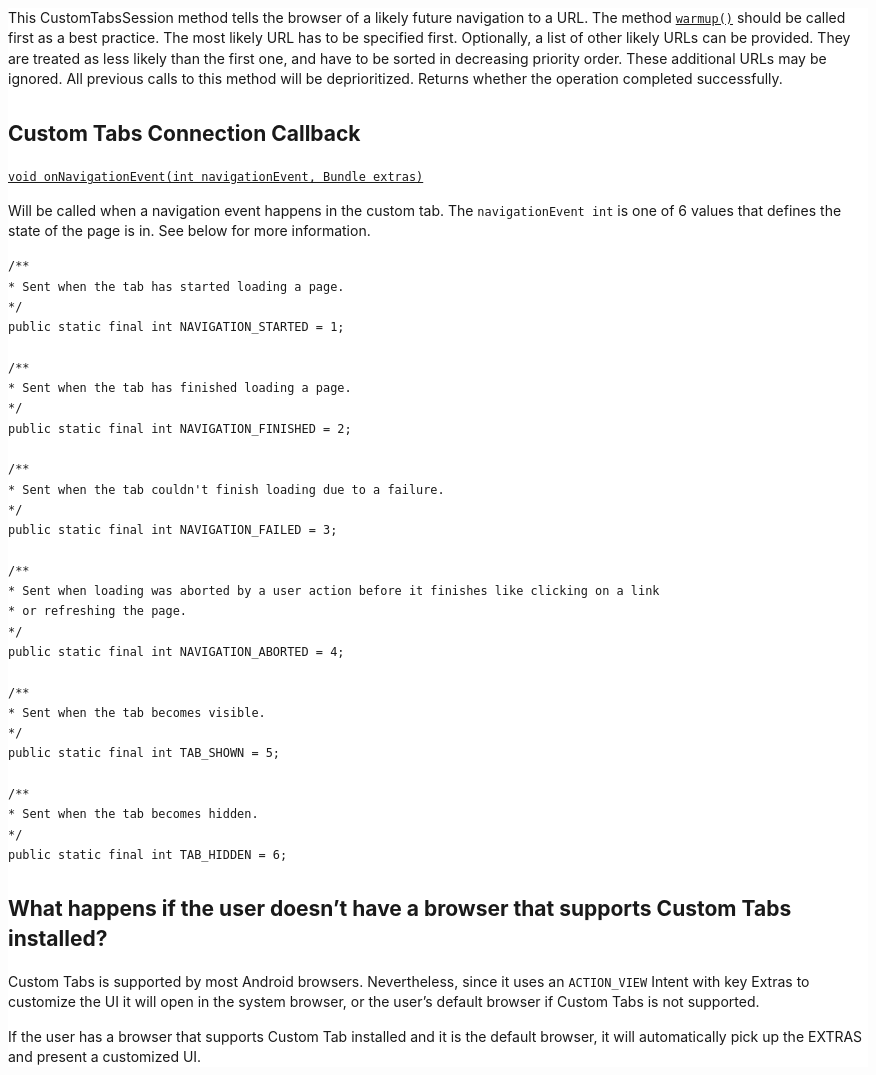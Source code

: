 This CustomTabsSession method tells the browser of a likely future navigation to a URL. The method [`warmup()`](https://developer.android.com/reference/androidx/browser/customtabs/CustomTabsClient#warmup(long)) should be called first as a best practice. The most likely URL has to be specified first. Optionally, a list of other likely URLs can be provided. They are treated as less likely than the first one, and have to be sorted in decreasing priority order. These additional URLs may be ignored. All previous calls to this method will be deprioritized. Returns whether the operation completed successfully.

Custom Tabs Connection Callback
-------------------------------

[`void onNavigationEvent(int navigationEvent, Bundle extras)`](https://developer.android.com/reference/androidx/browser/customtabs/CustomTabsCallback#onNavigationEvent(int,%20android.os.Bundle))

Will be called when a navigation event happens in the custom tab. The `navigationEvent int` is one of 6 values that defines the state of the page is in. See below for more information.

    /**
    * Sent when the tab has started loading a page.
    */
    public static final int NAVIGATION_STARTED = 1;

    /**
    * Sent when the tab has finished loading a page.
    */
    public static final int NAVIGATION_FINISHED = 2;

    /**
    * Sent when the tab couldn't finish loading due to a failure.
    */
    public static final int NAVIGATION_FAILED = 3;

    /**
    * Sent when loading was aborted by a user action before it finishes like clicking on a link
    * or refreshing the page.
    */
    public static final int NAVIGATION_ABORTED = 4;

    /**
    * Sent when the tab becomes visible.
    */
    public static final int TAB_SHOWN = 5;

    /**
    * Sent when the tab becomes hidden.
    */
    public static final int TAB_HIDDEN = 6;

What happens if the user doesn’t have a browser that supports Custom Tabs installed?
------------------------------------------------------------------------------------

Custom Tabs is supported by most Android browsers. Nevertheless, since it uses an `ACTION_VIEW` Intent with key Extras to customize the UI it will open in the system browser, or the user’s default browser if Custom Tabs is not supported.

If the user has a browser that supports Custom Tab installed and it is the default browser, it will automatically pick up the EXTRAS and present a customized UI.
